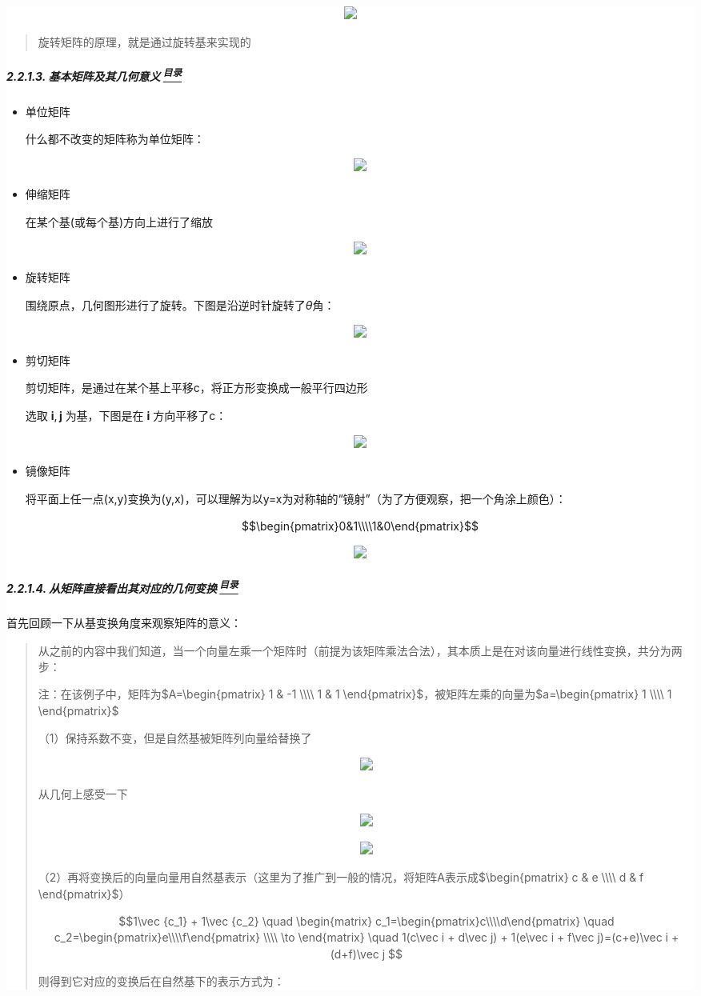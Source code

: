 <p align="center"><img src=./picture/Linear-Algebra-understand-matrix-14.png width=600 /></p>

> 旋转矩阵的原理，就是通过旋转基来实现的

<a name="fundamental-matrix-and-its-geometric-meaning"><h5>2.2.1.3. 基本矩阵及其几何意义 [<sup>目录</sup>](#content)</h5></a>

- 单位矩阵

	什么都不改变的矩阵称为单位矩阵：

	<p align="center"><img src=./picture/Linear-Algebra-understand-matrix-27.png width=600 /></p>

- 伸缩矩阵

	在某个基(或每个基)方向上进行了缩放

	<p align="center"><img src=./picture/Linear-Algebra-understand-matrix-28.gif width=600 /></p>

- 旋转矩阵

	围绕原点，几何图形进行了旋转。下图是沿逆时针旋转了$\theta$角：

	<p align="center"><img src=./picture/Linear-Algebra-understand-matrix-29.gif width=600 /></p>

- 剪切矩阵

	剪切矩阵，是通过在某个基上平移c，将正方形变换成一般平行四边形

	选取 $\boldsymbol{i},\boldsymbol{j}$ 为基，下图是在 $\boldsymbol{i}$ 方向平移了c：

	<p align="center"><img src=./picture/Linear-Algebra-understand-matrix-30.gif width=600 /></p>

- 镜像矩阵

	将平面上任一点(x,y)变换为(y,x)，可以理解为以y=x为对称轴的“镜射”（为了方便观察，把一个角涂上颜色）：

	$$\begin{pmatrix}0&1\\\\1&0\end{pmatrix}$$

	<p align="center"><img src=./picture/Linear-Algebra-understand-matrix-31.gif width=600 /></p>

<a name="make-sense-geometric-transformation-from-matrix"><h5>2.2.1.4. 从矩阵直接看出其对应的几何变换 [<sup>目录</sup>](#content)</h5></a>

首先回顾一下从基变换角度来观察矩阵的意义：

> 从之前的内容中我们知道，当一个向量左乘一个矩阵时（前提为该矩阵乘法合法），其本质上是在对该向量进行线性变换，共分为两步：
>
> 注：在该例子中，矩阵为$A=\begin{pmatrix} 1 & -1 \\\\ 1 & 1 \end{pmatrix}$，被矩阵左乘的向量为$a=\begin{pmatrix} 1 \\\\ 1 \end{pmatrix}$
>
> （1）保持系数不变，但是自然基被矩阵列向量给替换了
>
> <p align="center"><img src=./picture/Linear-Algebra-understand-matrix-09.png width=600 /></p>
>
> 从几何上感受一下
>
> <p align="center"><img src=./picture/Linear-Algebra-understand-matrix-10.png width=600 /></p>
>
> <p align="center"><img src=./picture/Linear-Algebra-understand-matrix-16.gif width=600 /></p>
>
> （2）再将变换后的向量向量用自然基表示（这里为了推广到一般的情况，将矩阵A表示成$\begin{pmatrix} c & e \\\\ d & f \end{pmatrix}$）
>
> $$1\vec {c_1} + 1\vec {c_2} \quad \begin{matrix} c_1=\begin{pmatrix}c\\\\d\end{pmatrix} \quad c_2=\begin{pmatrix}e\\\\f\end{pmatrix} \\\\ \to \end{matrix} \quad 1(c\vec i + d\vec j) + 1(e\vec i + f\vec j)=(c+e)\vec i + (d+f)\vec j $$
>
> 则得到它对应的变换后在自然基下的表示方式为：